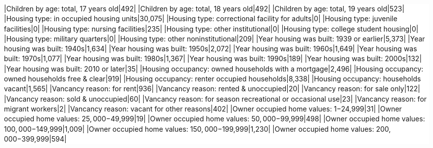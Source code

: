 |Children by age: total, 17 years old|492|
|Children by age: total, 18 years old|492|
|Children by age: total, 19 years old|523|
|Housing type: in occupied housing units|30,075|
|Housing type: correctional facility for adults|0|
|Housing type: juvenile facilities|0|
|Housing type: nursing facilities|235|
|Housing type: other institutional|0|
|Housing type: college student housing|0|
|Housing type: military quarters|0|
|Housing type: other noninstitutional|209|
|Year housing was built: 1939 or earlier|5,373|
|Year housing was built: 1940s|1,634|
|Year housing was built: 1950s|2,072|
|Year housing was built: 1960s|1,649|
|Year housing was built: 1970s|1,077|
|Year housing was built: 1980s|1,367|
|Year housing was built: 1990s|189|
|Year housing was built: 2000s|132|
|Year housing was built: 2010 or later|35|
|Housing occupancy: owned households with a mortgage|2,496|
|Housing occupancy: owned households free & clear|919|
|Housing occupancy: renter occupied households|8,338|
|Housing occupancy: households vacant|1,565|
|Vancancy reason: for rent|936|
|Vancancy reason: rented & unoccupied|20|
|Vancancy reason: for sale only|122|
|Vancancy reason: sold & unoccupied|60|
|Vancancy reason: for season recreational or occasional use|23|
|Vancancy reason: for migrant workers|2|
|Vancancy reason: vacant for other reasons|402|
|Owner occupied home values: $1-$24,999|31|
|Owner occupied home values: $25,000-$49,999|19|
|Owner occupied home values: $50,000-$99,999|498|
|Owner occupied home values: $100,000-$149,999|1,009|
|Owner occupied home values: $150,000-$199,999|1,230|
|Owner occupied home values: $200,000-$399,999|594|